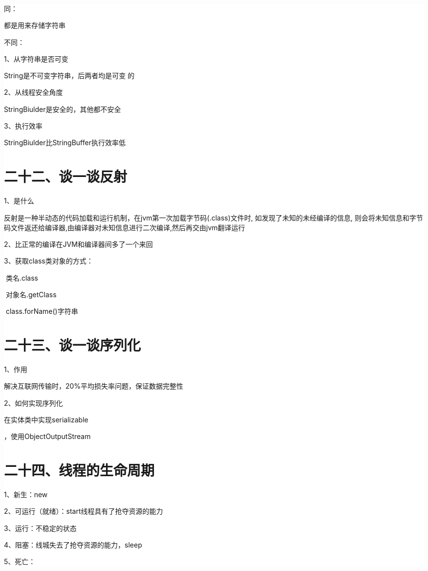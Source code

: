 同：

都是用来存储字符串

不同：

1、从字符串是否可变

String是不可变字符串，后两者均是可变 的

2、从线程安全角度

StringBiulder是安全的，其他都不安全

3、执行效率

StringBiulder比StringBuffer执行效率低

# 二十二、谈一谈反射

1、是什么

反射是一种半动态的代码加载和运行机制，在jvm第一次加载字节码(.class)文件时, 如发现了未知的未经编译的信息, 则会将未知信息和字节码文件返还给编译器,由编译器对未知信息进行二次编译,然后再交由jvm翻译运行

2、比正常的编译在JVM和编译器间多了一个来回

3、获取class类对象的方式：

​	类名.class

​	对象名.getClass

​	class.forName()字符串

# 二十三、谈一谈序列化

1、作用

解决互联网传输时，20%平均损失率问题，保证数据完整性

2、如何实现序列化

在实体类中实现serializable

，使用ObjectOutputStream

# 二十四、线程的生命周期

1、新生：new

2、可运行（就绪）：start线程具有了抢夺资源的能力

3、运行：不稳定的状态

4、阻塞：线城失去了抢夺资源的能力，sleep

5、死亡：
